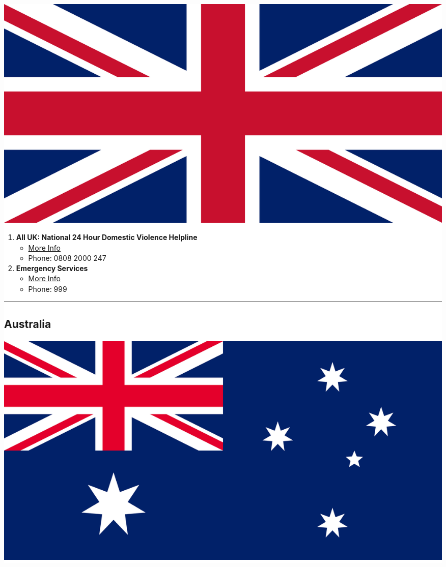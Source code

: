 ![United Kingdom Flag](./flags/United%20Kingdom.png)

1. **All UK: National 24 Hour Domestic Violence Helpline**
   - [More Info](https://www.nationaldahelpline.org.uk/)
   - Phone: 0808 2000 247
1. **Emergency Services**
   - [More Info](https://www.met.police.uk/contact/how-to-make-a-silent-999-call)
   - Phone: 999

---

## Australia
![Australia Flag](./flags/Australia.png)
